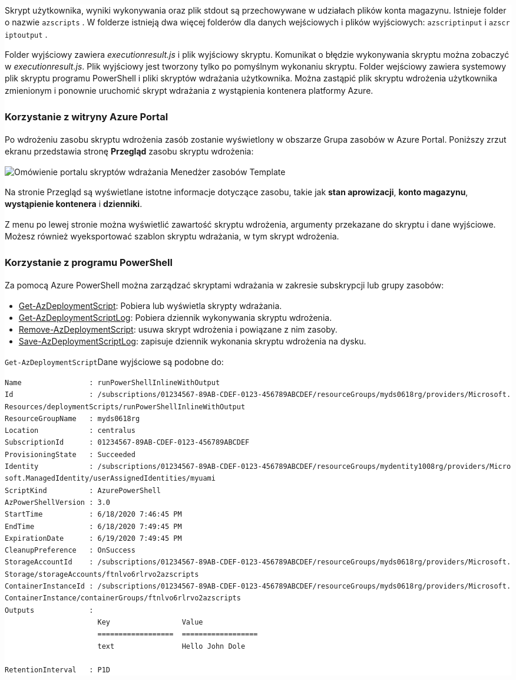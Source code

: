 Skrypt użytkownika, wyniki wykonywania oraz plik stdout są przechowywane w udziałach plików konta magazynu. Istnieje folder o nazwie `azscripts` . W folderze istnieją dwa więcej folderów dla danych wejściowych i plików wyjściowych: `azscriptinput` i `azscriptoutput` .

Folder wyjściowy zawiera _executionresult.js_ i plik wyjściowy skryptu. Komunikat o błędzie wykonywania skryptu można zobaczyć w _executionresult.js_. Plik wyjściowy jest tworzony tylko po pomyślnym wykonaniu skryptu. Folder wejściowy zawiera systemowy plik skryptu programu PowerShell i pliki skryptów wdrażania użytkownika. Można zastąpić plik skryptu wdrożenia użytkownika zmienionym i ponownie uruchomić skrypt wdrażania z wystąpienia kontenera platformy Azure.

### <a name="use-the-azure-portal"></a>Korzystanie z witryny Azure Portal

Po wdrożeniu zasobu skryptu wdrożenia zasób zostanie wyświetlony w obszarze Grupa zasobów w Azure Portal. Poniższy zrzut ekranu przedstawia stronę **Przegląd** zasobu skryptu wdrożenia:

![Omówienie portalu skryptów wdrażania Menedżer zasobów Template](./media/deployment-script-template/resource-manager-deployment-script-portal.png)

Na stronie Przegląd są wyświetlane istotne informacje dotyczące zasobu, takie jak **stan aprowizacji**, **konto magazynu**, **wystąpienie kontenera** i **dzienniki**.

Z menu po lewej stronie można wyświetlić zawartość skryptu wdrożenia, argumenty przekazane do skryptu i dane wyjściowe. Możesz również wyeksportować szablon skryptu wdrażania, w tym skrypt wdrożenia.

### <a name="use-powershell"></a>Korzystanie z programu PowerShell

Za pomocą Azure PowerShell można zarządzać skryptami wdrażania w zakresie subskrypcji lub grupy zasobów:

- [Get-AzDeploymentScript](/powershell/module/az.resources/get-azdeploymentscript): Pobiera lub wyświetla skrypty wdrażania.
- [Get-AzDeploymentScriptLog](/powershell/module/az.resources/get-azdeploymentscriptlog): Pobiera dziennik wykonywania skryptu wdrożenia.
- [Remove-AzDeploymentScript](/powershell/module/az.resources/remove-azdeploymentscript): usuwa skrypt wdrożenia i powiązane z nim zasoby.
- [Save-AzDeploymentScriptLog](/powershell/module/az.resources/save-azdeploymentscriptlog): zapisuje dziennik wykonania skryptu wdrożenia na dysku.

`Get-AzDeploymentScript`Dane wyjściowe są podobne do:

```output
Name                : runPowerShellInlineWithOutput
Id                  : /subscriptions/01234567-89AB-CDEF-0123-456789ABCDEF/resourceGroups/myds0618rg/providers/Microsoft.Resources/deploymentScripts/runPowerShellInlineWithOutput
ResourceGroupName   : myds0618rg
Location            : centralus
SubscriptionId      : 01234567-89AB-CDEF-0123-456789ABCDEF
ProvisioningState   : Succeeded
Identity            : /subscriptions/01234567-89AB-CDEF-0123-456789ABCDEF/resourceGroups/mydentity1008rg/providers/Microsoft.ManagedIdentity/userAssignedIdentities/myuami
ScriptKind          : AzurePowerShell
AzPowerShellVersion : 3.0
StartTime           : 6/18/2020 7:46:45 PM
EndTime             : 6/18/2020 7:49:45 PM
ExpirationDate      : 6/19/2020 7:49:45 PM
CleanupPreference   : OnSuccess
StorageAccountId    : /subscriptions/01234567-89AB-CDEF-0123-456789ABCDEF/resourceGroups/myds0618rg/providers/Microsoft.Storage/storageAccounts/ftnlvo6rlrvo2azscripts
ContainerInstanceId : /subscriptions/01234567-89AB-CDEF-0123-456789ABCDEF/resourceGroups/myds0618rg/providers/Microsoft.ContainerInstance/containerGroups/ftnlvo6rlrvo2azscripts
Outputs             :
                      Key                 Value
                      ==================  ==================
                      text                Hello John Dole

RetentionInterval   : P1D
```